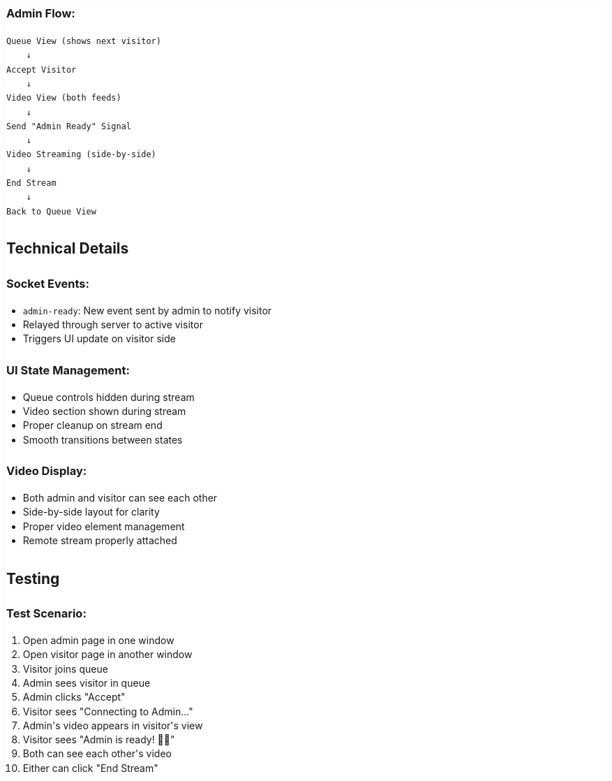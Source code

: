 ```
```

### Admin Flow:
```
Queue View (shows next visitor)
    ↓
Accept Visitor
    ↓
Video View (both feeds)
    ↓
Send "Admin Ready" Signal
    ↓
Video Streaming (side-by-side)
    ↓
End Stream
    ↓
Back to Queue View
```

## Technical Details

### Socket Events:
- `admin-ready`: New event sent by admin to notify visitor
- Relayed through server to active visitor
- Triggers UI update on visitor side

### UI State Management:
- Queue controls hidden during stream
- Video section shown during stream
- Proper cleanup on stream end
- Smooth transitions between states

### Video Display:
- Both admin and visitor can see each other
- Side-by-side layout for clarity
- Proper video element management
- Remote stream properly attached

## Testing

### Test Scenario:
1. Open admin page in one window
2. Open visitor page in another window
3. Visitor joins queue
4. Admin sees visitor in queue
5. Admin clicks "Accept"
6. Visitor sees "Connecting to Admin..."
7. Admin's video appears in visitor's view
8. Visitor sees "Admin is ready! 👨‍💼"
9. Both can see each other's video
10. Either can click "End Stream"
